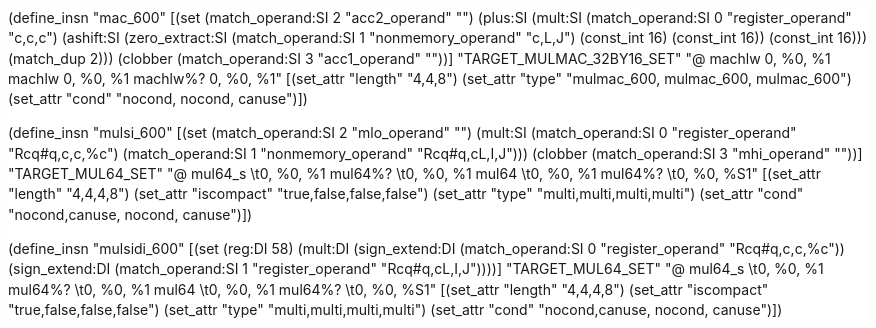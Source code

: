 (define_insn "mac_600"
  [(set (match_operand:SI 2 "acc2_operand" "")
	(plus:SI
	  (mult:SI (match_operand:SI 0 "register_operand" "c,c,c")
		   (ashift:SI
		     (zero_extract:SI (match_operand:SI 1 "nonmemory_operand" "c,L,J")
				      (const_int 16)
				      (const_int 16))
		     (const_int 16)))
	  (match_dup 2)))
   (clobber (match_operand:SI 3 "acc1_operand" ""))]
  "TARGET_MULMAC_32BY16_SET"
  "@
   machlw 0, %0, %1
   machlw 0, %0, %1
   machlw%? 0, %0, %1"
  [(set_attr "length" "4,4,8")
   (set_attr "type" "mulmac_600, mulmac_600, mulmac_600")
   (set_attr "cond" "nocond, nocond, canuse")])

(define_insn "mulsi_600"
  [(set (match_operand:SI 2 "mlo_operand" "")
	(mult:SI (match_operand:SI 0 "register_operand"  "Rcq#q,c,c,%c")
		 (match_operand:SI 1 "nonmemory_operand" "Rcq#q,cL,I,J")))
   (clobber (match_operand:SI 3 "mhi_operand" ""))]
  "TARGET_MUL64_SET"
  "@
   mul64_s \t0, %0, %1
   mul64%? \t0, %0, %1
   mul64 \t0, %0, %1
   mul64%? \t0, %0, %S1"
  [(set_attr "length" "4,4,4,8")
  (set_attr "iscompact" "true,false,false,false")
  (set_attr "type" "multi,multi,multi,multi")
   (set_attr "cond" "nocond,canuse, nocond, canuse")])

(define_insn "mulsidi_600"
  [(set (reg:DI 58)
	(mult:DI (sign_extend:DI
		   (match_operand:SI 0 "register_operand"  "Rcq#q,c,c,%c"))
		 (sign_extend:DI
		   (match_operand:SI 1 "register_operand" "Rcq#q,cL,I,J"))))]
  "TARGET_MUL64_SET"
  "@
   mul64_s \t0, %0, %1
   mul64%? \t0, %0, %1
   mul64 \t0, %0, %1
   mul64%? \t0, %0, %S1"
  [(set_attr "length" "4,4,4,8")
  (set_attr "iscompact" "true,false,false,false")
  (set_attr "type" "multi,multi,multi,multi")
   (set_attr "cond" "nocond,canuse, nocond, canuse")])
